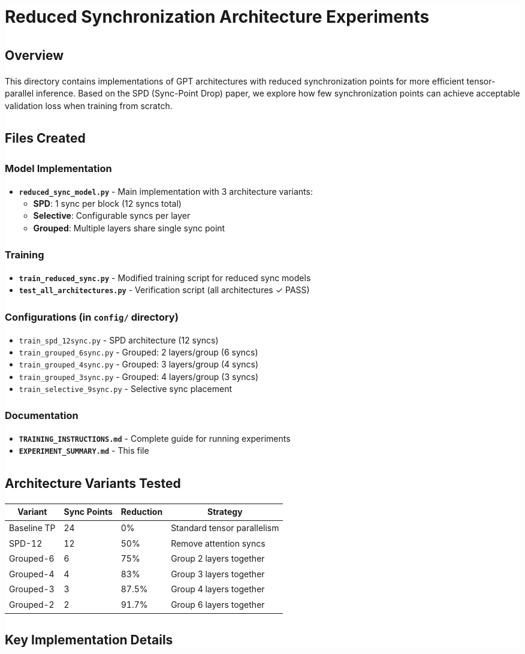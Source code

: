 # Reduced Synchronization Architecture Experiments

## Overview

This directory contains implementations of GPT architectures with reduced synchronization points for more efficient tensor-parallel inference. Based on the SPD (Sync-Point Drop) paper, we explore how few synchronization points can achieve acceptable validation loss when training from scratch.

## Files Created

### Model Implementation
- **`reduced_sync_model.py`** - Main implementation with 3 architecture variants:
  - **SPD**: 1 sync per block (12 syncs total)
  - **Selective**: Configurable syncs per layer
  - **Grouped**: Multiple layers share single sync point

### Training
- **`train_reduced_sync.py`** - Modified training script for reduced sync models
- **`test_all_architectures.py`** - Verification script (all architectures ✓ PASS)

### Configurations (in `config/` directory)
- `train_spd_12sync.py` - SPD architecture (12 syncs)
- `train_grouped_6sync.py` - Grouped: 2 layers/group (6 syncs)
- `train_grouped_4sync.py` - Grouped: 3 layers/group (4 syncs)
- `train_grouped_3sync.py` - Grouped: 4 layers/group (3 syncs)
- `train_selective_9sync.py` - Selective sync placement

### Documentation
- **`TRAINING_INSTRUCTIONS.md`** - Complete guide for running experiments
- **`EXPERIMENT_SUMMARY.md`** - This file

## Architecture Variants Tested

| Variant | Sync Points | Reduction | Strategy |
|---------|-------------|-----------|----------|
| Baseline TP | 24 | 0% | Standard tensor parallelism |
| SPD-12 | 12 | 50% | Remove attention syncs |
| Grouped-6 | 6 | 75% | Group 2 layers together |
| Grouped-4 | 4 | 83% | Group 3 layers together |
| Grouped-3 | 3 | 87.5% | Group 4 layers together |
| Grouped-2 | 2 | 91.7% | Group 6 layers together |

## Key Implementation Details
